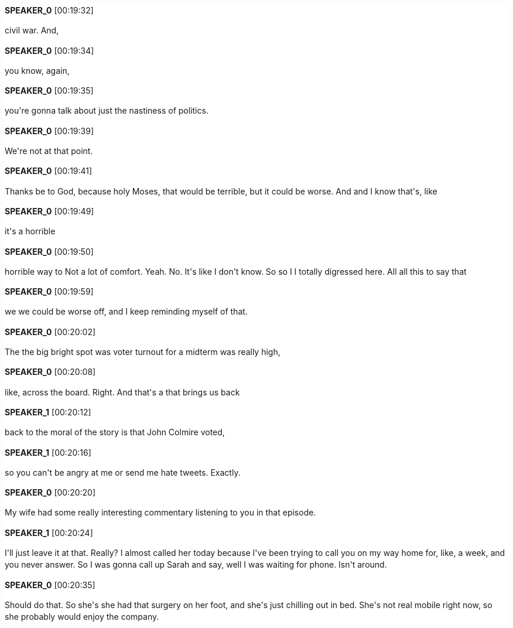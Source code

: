 **SPEAKER_0** [00:19:32]

civil war. And,

**SPEAKER_0** [00:19:34]

you know, again,

**SPEAKER_0** [00:19:35]

you're gonna talk about just the nastiness of politics.

**SPEAKER_0** [00:19:39]

We're not at that point.

**SPEAKER_0** [00:19:41]

Thanks be to God, because holy Moses, that would be terrible, but it could be worse. And and I know that's, like

**SPEAKER_0** [00:19:49]

it's a horrible

**SPEAKER_0** [00:19:50]

horrible way to Not a lot of comfort. Yeah. No. It's like I don't know. So so I I totally digressed here. All all this to say that

**SPEAKER_0** [00:19:59]

we we could be worse off, and I keep reminding myself of that.

**SPEAKER_0** [00:20:02]

The the big bright spot was voter turnout for a midterm was really high,

**SPEAKER_0** [00:20:08]

like, across the board. Right. And that's a that brings us back

**SPEAKER_1** [00:20:12]

back to the moral of the story is that John Colmire voted,

**SPEAKER_1** [00:20:16]

so you can't be angry at me or send me hate tweets. Exactly.

**SPEAKER_0** [00:20:20]

My wife had some really interesting commentary listening to you in that episode.

**SPEAKER_1** [00:20:24]

I'll just leave it at that. Really? I almost called her today because I've been trying to call you on my way home for, like, a week, and you never answer. So I was gonna call up Sarah and say, well I was waiting for phone. Isn't around.

**SPEAKER_0** [00:20:35]

Should do that. So she's she had that surgery on her foot, and she's just chilling out in bed. She's not real mobile right now, so she probably would enjoy the company.
